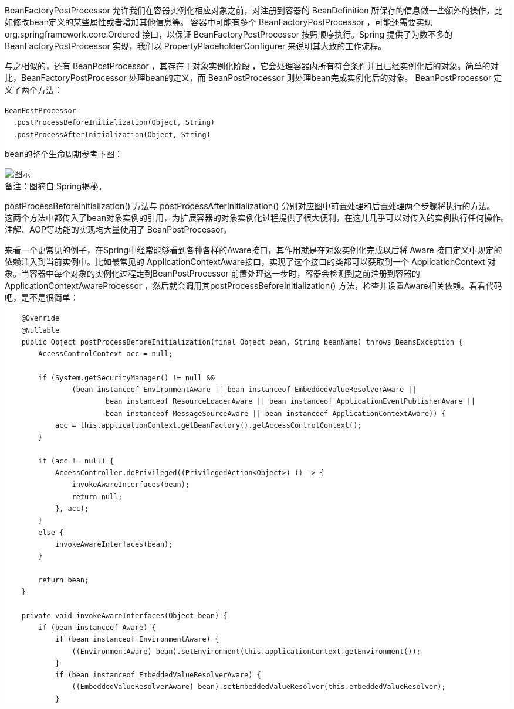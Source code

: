 BeanFactoryPostProcessor 允许我们在容器实例化相应对象之前，对注册到容器的 BeanDefinition 所保存的信息做一些额外的操作，比如修改bean定义的某些属性或者增加其他信息等。
容器中可能有多个 BeanFactoryPostProcessor ，可能还需要实现 org.springframework.core.Ordered 接口，以保证 BeanFactoryPostProcessor 按照顺序执行。Spring 提供了为数不多的 BeanFactoryPostProcessor 实现，我们以 PropertyPlaceholderConfigurer 来说明其大致的工作流程。  

与之相似的，还有 BeanPostProcessor ，其存在于对象实例化阶段 ，它会处理容器内所有符合条件并且已经实例化后的对象。简单的对比，BeanFactoryPostProcessor 处理bean的定义，而 BeanPostProcessor 则处理bean完成实例化后的对象。 BeanPostProcessor 定义了两个方法：

```{}
BeanPostProcessor
  .postProcessBeforeInitialization(Object, String)
  .postProcessAfterInitialization(Object, String)
```

bean的整个生命周期参考下图：

![图示](https://mmbiz.qpic.cn/mmbiz_png/b0eIqZY2SUBlaTKh5cSTw5CicsmEUlW8p2oedDajvouFasiaRdJVfNRasXrZMQ5AXWgQ5OGbYLN5nG9LoYick0zrw/640?wx_fmt=png&tp=webp&wxfrom=5&wx_lazy=1&wx_co=1)  
备注：图摘自 Spring揭秘。  

postProcessBeforeInitialization() 方法与 postProcessAfterInitialization() 分别对应图中前置处理和后置处理两个步骤将执行的方法。  
这两个方法中都传入了bean对象实例的引用，为扩展容器的对象实例化过程提供了很大便利，在这儿几乎可以对传入的实例执行任何操作。注解、AOP等功能的实现均大量使用了 BeanPostProcessor。  

来看一个更常见的例子，在Spring中经常能够看到各种各样的Aware接口，其作用就是在对象实例化完成以后将 Aware 接口定义中规定的依赖注入到当前实例中。比如最常见的 ApplicationContextAware接口，实现了这个接口的类都可以获取到一个 ApplicationContext 对象。当容器中每个对象的实例化过程走到BeanPostProcessor 前置处理这一步时，容器会检测到之前注册到容器的 ApplicationContextAwareProcessor ，然后就会调用其postProcessBeforeInitialization() 方法，检查并设置Aware相关依赖。看看代码吧，是不是很简单：

```{}
	@Override
	@Nullable
	public Object postProcessBeforeInitialization(final Object bean, String beanName) throws BeansException {
		AccessControlContext acc = null;

		if (System.getSecurityManager() != null &&
				(bean instanceof EnvironmentAware || bean instanceof EmbeddedValueResolverAware ||
						bean instanceof ResourceLoaderAware || bean instanceof ApplicationEventPublisherAware ||
						bean instanceof MessageSourceAware || bean instanceof ApplicationContextAware)) {
			acc = this.applicationContext.getBeanFactory().getAccessControlContext();
		}

		if (acc != null) {
			AccessController.doPrivileged((PrivilegedAction<Object>) () -> {
				invokeAwareInterfaces(bean);
				return null;
			}, acc);
		}
		else {
			invokeAwareInterfaces(bean);
		}

		return bean;
	}

	private void invokeAwareInterfaces(Object bean) {
		if (bean instanceof Aware) {
			if (bean instanceof EnvironmentAware) {
				((EnvironmentAware) bean).setEnvironment(this.applicationContext.getEnvironment());
			}
			if (bean instanceof EmbeddedValueResolverAware) {
				((EmbeddedValueResolverAware) bean).setEmbeddedValueResolver(this.embeddedValueResolver);
			}
```